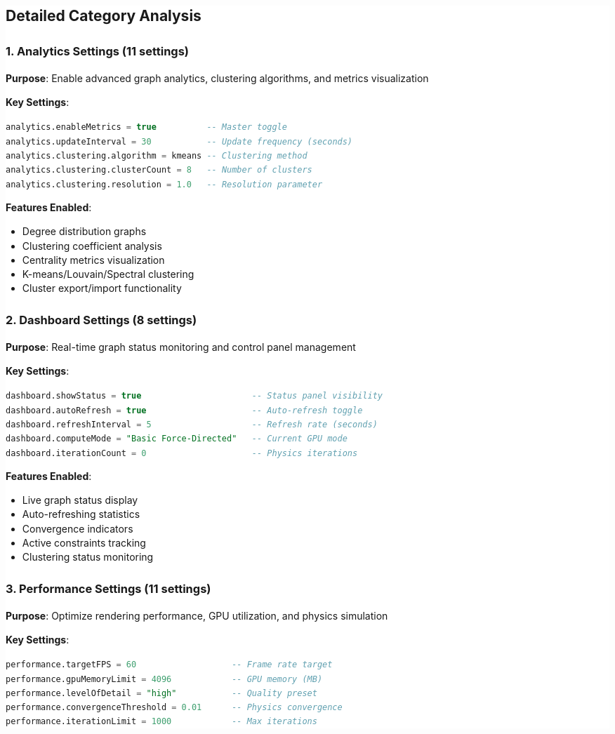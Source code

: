 ## Detailed Category Analysis

### 1. Analytics Settings (11 settings)

**Purpose**: Enable advanced graph analytics, clustering algorithms, and metrics visualization

**Key Settings**:
```sql
analytics.enableMetrics = true          -- Master toggle
analytics.updateInterval = 30           -- Update frequency (seconds)
analytics.clustering.algorithm = kmeans -- Clustering method
analytics.clustering.clusterCount = 8   -- Number of clusters
analytics.clustering.resolution = 1.0   -- Resolution parameter
```

**Features Enabled**:
- Degree distribution graphs
- Clustering coefficient analysis
- Centrality metrics visualization
- K-means/Louvain/Spectral clustering
- Cluster export/import functionality

### 2. Dashboard Settings (8 settings)

**Purpose**: Real-time graph status monitoring and control panel management

**Key Settings**:
```sql
dashboard.showStatus = true                      -- Status panel visibility
dashboard.autoRefresh = true                     -- Auto-refresh toggle
dashboard.refreshInterval = 5                    -- Refresh rate (seconds)
dashboard.computeMode = "Basic Force-Directed"   -- Current GPU mode
dashboard.iterationCount = 0                     -- Physics iterations
```

**Features Enabled**:
- Live graph status display
- Auto-refreshing statistics
- Convergence indicators
- Active constraints tracking
- Clustering status monitoring

### 3. Performance Settings (11 settings)

**Purpose**: Optimize rendering performance, GPU utilization, and physics simulation

**Key Settings**:
```sql
performance.targetFPS = 60                   -- Frame rate target
performance.gpuMemoryLimit = 4096            -- GPU memory (MB)
performance.levelOfDetail = "high"           -- Quality preset
performance.convergenceThreshold = 0.01      -- Physics convergence
performance.iterationLimit = 1000            -- Max iterations
```
